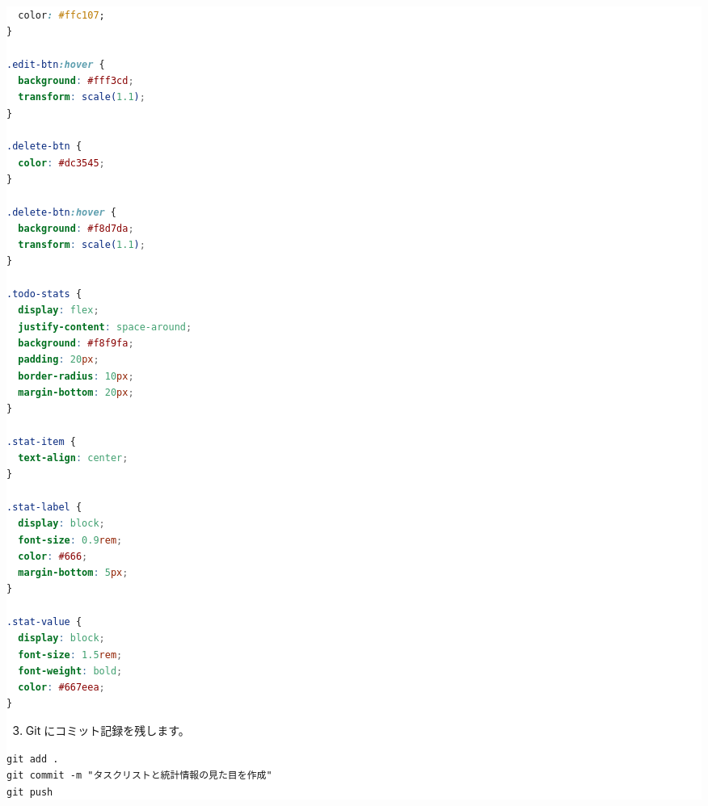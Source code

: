 ```css
  color: #ffc107;
}

.edit-btn:hover {
  background: #fff3cd;
  transform: scale(1.1);
}

.delete-btn {
  color: #dc3545;
}

.delete-btn:hover {
  background: #f8d7da;
  transform: scale(1.1);
}

.todo-stats {
  display: flex;
  justify-content: space-around;
  background: #f8f9fa;
  padding: 20px;
  border-radius: 10px;
  margin-bottom: 20px;
}

.stat-item {
  text-align: center;
}

.stat-label {
  display: block;
  font-size: 0.9rem;
  color: #666;
  margin-bottom: 5px;
}

.stat-value {
  display: block;
  font-size: 1.5rem;
  font-weight: bold;
  color: #667eea;
}
```

3. Git にコミット記録を残します。

```shell
git add .
git commit -m "タスクリストと統計情報の見た目を作成"
git push
```
